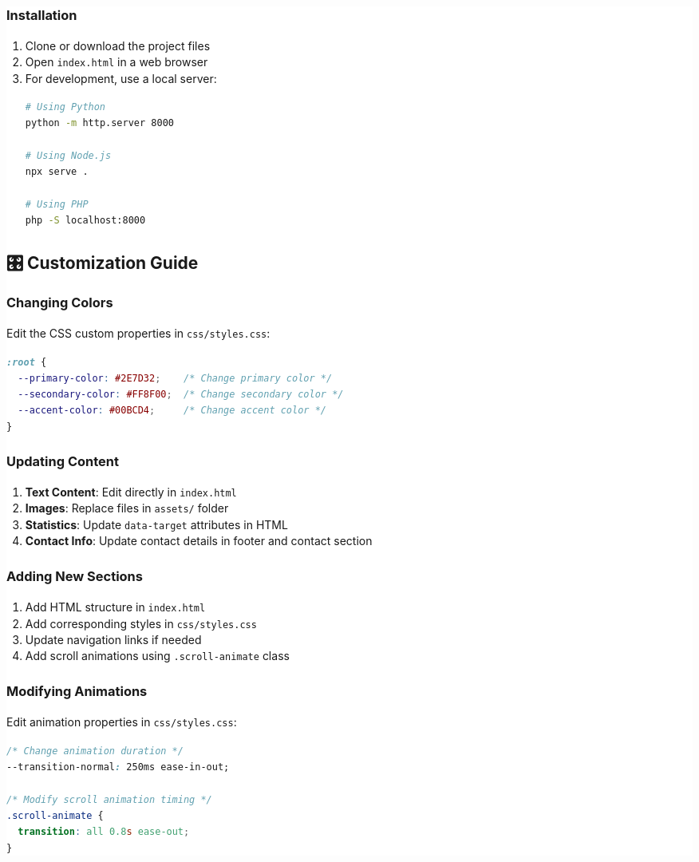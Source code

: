 ### Installation
1. Clone or download the project files
2. Open `index.html` in a web browser
3. For development, use a local server:
   ```bash
   # Using Python
   python -m http.server 8000
   
   # Using Node.js
   npx serve .
   
   # Using PHP
   php -S localhost:8000
   ```

## 🎛️ Customization Guide

### Changing Colors
Edit the CSS custom properties in `css/styles.css`:
```css
:root {
  --primary-color: #2E7D32;    /* Change primary color */
  --secondary-color: #FF8F00;  /* Change secondary color */
  --accent-color: #00BCD4;     /* Change accent color */
}
```

### Updating Content
1. **Text Content**: Edit directly in `index.html`
2. **Images**: Replace files in `assets/` folder
3. **Statistics**: Update `data-target` attributes in HTML
4. **Contact Info**: Update contact details in footer and contact section

### Adding New Sections
1. Add HTML structure in `index.html`
2. Add corresponding styles in `css/styles.css`
3. Update navigation links if needed
4. Add scroll animations using `.scroll-animate` class

### Modifying Animations
Edit animation properties in `css/styles.css`:
```css
/* Change animation duration */
--transition-normal: 250ms ease-in-out;

/* Modify scroll animation timing */
.scroll-animate {
  transition: all 0.8s ease-out;
}
```
